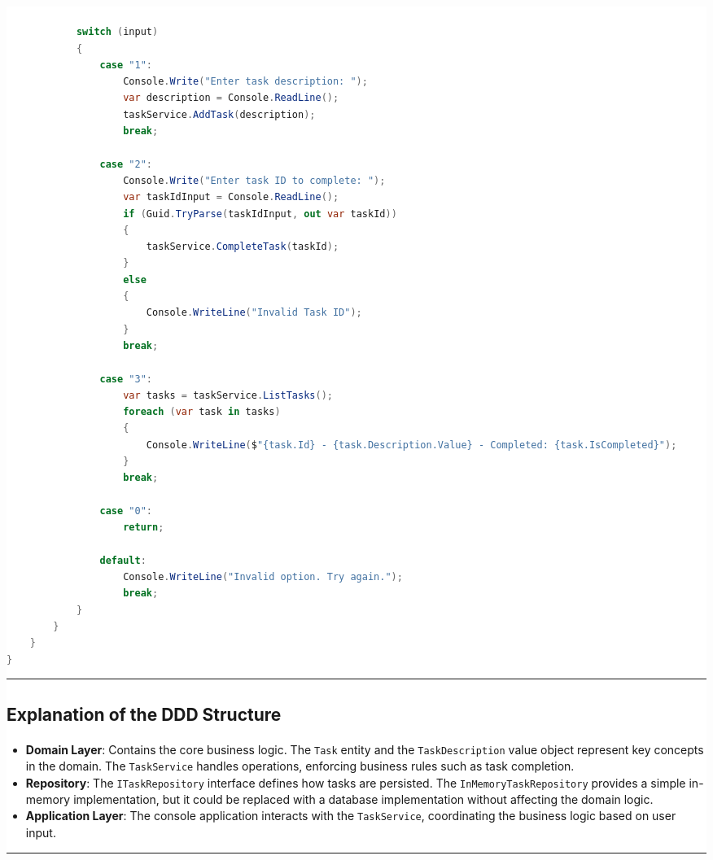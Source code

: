 ```csharp

            switch (input)
            {
                case "1":
                    Console.Write("Enter task description: ");
                    var description = Console.ReadLine();
                    taskService.AddTask(description);
                    break;

                case "2":
                    Console.Write("Enter task ID to complete: ");
                    var taskIdInput = Console.ReadLine();
                    if (Guid.TryParse(taskIdInput, out var taskId))
                    {
                        taskService.CompleteTask(taskId);
                    }
                    else
                    {
                        Console.WriteLine("Invalid Task ID");
                    }
                    break;

                case "3":
                    var tasks = taskService.ListTasks();
                    foreach (var task in tasks)
                    {
                        Console.WriteLine($"{task.Id} - {task.Description.Value} - Completed: {task.IsCompleted}");
                    }
                    break;

                case "0":
                    return;

                default:
                    Console.WriteLine("Invalid option. Try again.");
                    break;
            }
        }
    }
}
```

---

## Explanation of the DDD Structure

- **Domain Layer**: Contains the core business logic. The `Task` entity and the `TaskDescription` value object represent key concepts in the domain. The `TaskService` handles operations, enforcing business rules such as task completion.
- **Repository**: The `ITaskRepository` interface defines how tasks are persisted. The `InMemoryTaskRepository` provides a simple in-memory implementation, but it could be replaced with a database implementation without affecting the domain logic.
- **Application Layer**: The console application interacts with the `TaskService`, coordinating the business logic based on user input.

---